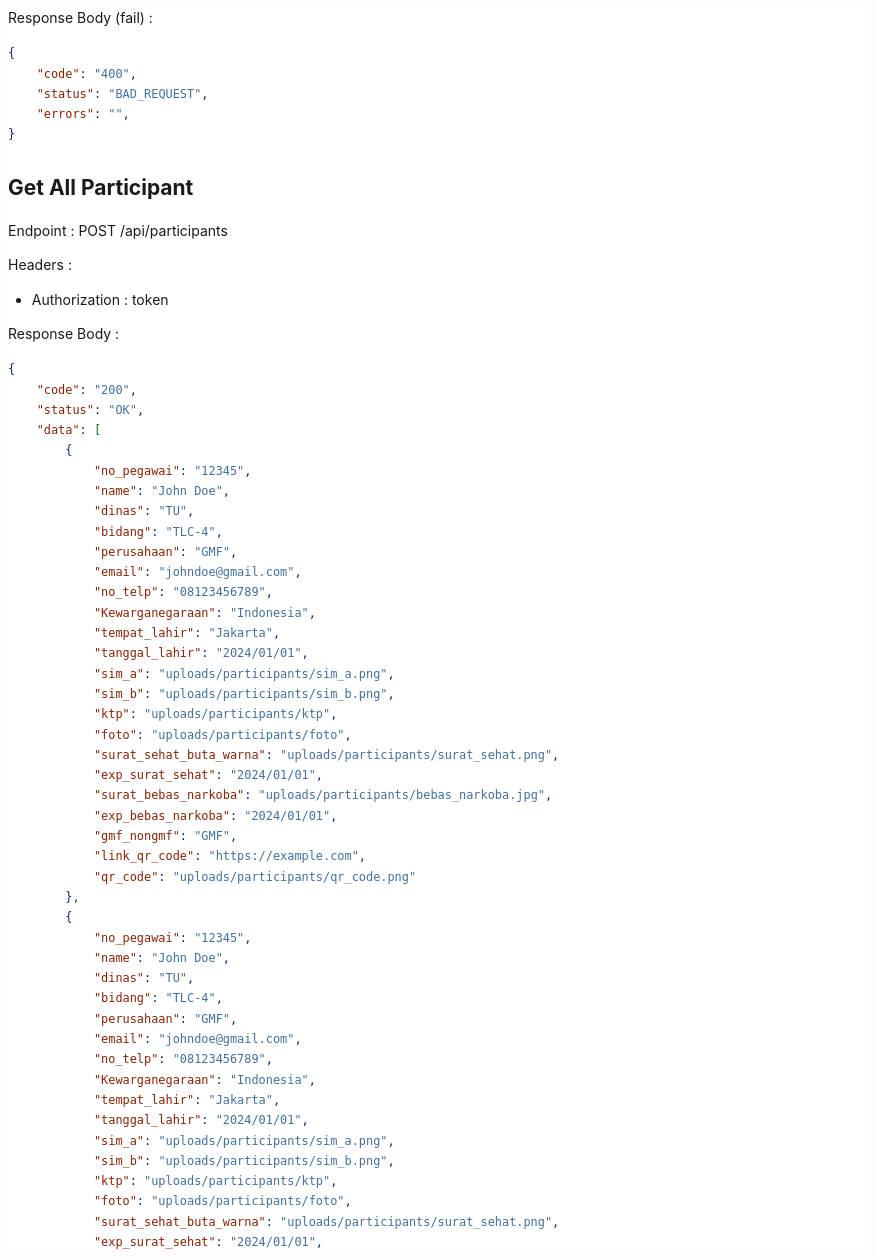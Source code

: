 ```json
```

Response Body (fail) :

```json
{
    "code": "400",
    "status": "BAD_REQUEST",
    "errors": "",
}
```

## Get All Participant

Endpoint : POST /api/participants

Headers :
- Authorization : token

Response Body :

```json
{
    "code": "200",
    "status": "OK",
    "data": [
        {
            "no_pegawai": "12345",
            "name": "John Doe",
            "dinas": "TU",
            "bidang": "TLC-4",
            "perusahaan": "GMF",
            "email": "johndoe@gmail.com",
            "no_telp": "08123456789",
            "Kewarganegaraan": "Indonesia",
            "tempat_lahir": "Jakarta",
            "tanggal_lahir": "2024/01/01",
            "sim_a": "uploads/participants/sim_a.png",
            "sim_b": "uploads/participants/sim_b.png",
            "ktp": "uploads/participants/ktp",
            "foto": "uploads/participants/foto",
            "surat_sehat_buta_warna": "uploads/participants/surat_sehat.png",
            "exp_surat_sehat": "2024/01/01",
            "surat_bebas_narkoba": "uploads/participants/bebas_narkoba.jpg",
            "exp_bebas_narkoba": "2024/01/01",
            "gmf_nongmf": "GMF",
            "link_qr_code": "https://example.com",
            "qr_code": "uploads/participants/qr_code.png"
        },
        {
            "no_pegawai": "12345",
            "name": "John Doe",
            "dinas": "TU",
            "bidang": "TLC-4",
            "perusahaan": "GMF",
            "email": "johndoe@gmail.com",
            "no_telp": "08123456789",
            "Kewarganegaraan": "Indonesia",
            "tempat_lahir": "Jakarta",
            "tanggal_lahir": "2024/01/01",
            "sim_a": "uploads/participants/sim_a.png",
            "sim_b": "uploads/participants/sim_b.png",
            "ktp": "uploads/participants/ktp",
            "foto": "uploads/participants/foto",
            "surat_sehat_buta_warna": "uploads/participants/surat_sehat.png",
            "exp_surat_sehat": "2024/01/01",
```